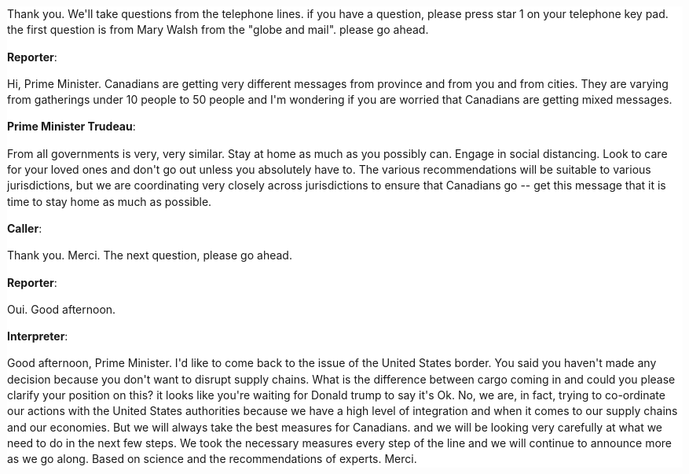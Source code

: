 

Thank you.
We'll take questions from the telephone lines.
 if you have a question, please press star 1 on your telephone key pad.
 the first question is from Mary Walsh from the "globe and mail". please go ahead.




**Reporter**:

Hi, Prime Minister.
Canadians are getting very different messages from province and from you and from cities.
They are varying from gatherings under 10 people to 50 people and I'm wondering if you are worried that Canadians are getting mixed messages.



**Prime Minister Trudeau**:

From all governments is very, very similar.
Stay at home as much as you possibly can.
Engage in social distancing.
Look to care for your loved ones and don't go out unless you absolutely have to. The various recommendations will be suitable to various jurisdictions, but we are coordinating very closely across jurisdictions to ensure that Canadians go -- get this message that it is time to stay home as much as possible.



**Caller**:

Thank you.
Merci.
The next question,  please go ahead.



**Reporter**:

Oui.
Good afternoon.




**Interpreter**:

Good afternoon, Prime Minister.
I'd like to come back to the issue of the United States border.
You said you haven't made any decision because you don't want to disrupt supply chains.
What is the difference between cargo coming in and could you please clarify your position on this? it looks like you're waiting for Donald trump to say it's Ok. No, we are, in fact, trying to co-ordinate our actions with the United States authorities because we have a high level of integration and when it comes to our supply chains and our economies.
But we will always take the best measures for Canadians.
and we will be looking very carefully at what we need to do in the next few steps.
We took the necessary measures every step of the line and we will continue to announce more as we go along.
Based on science and the recommendations of experts.
Merci.
